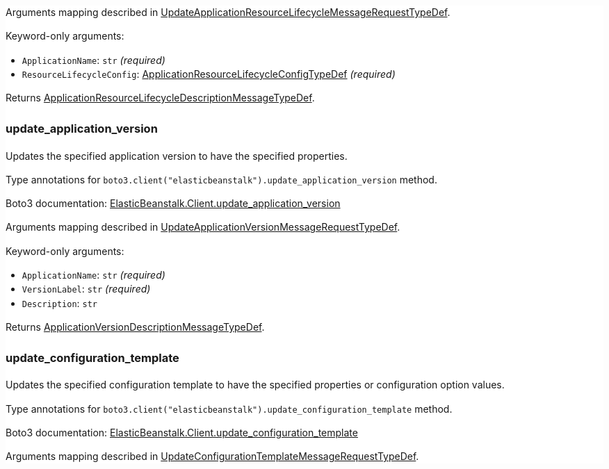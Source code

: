 Arguments mapping described in
[UpdateApplicationResourceLifecycleMessageRequestTypeDef](./type_defs.md#updateapplicationresourcelifecyclemessagerequesttypedef).

Keyword-only arguments:

- `ApplicationName`: `str` *(required)*
- `ResourceLifecycleConfig`:
  [ApplicationResourceLifecycleConfigTypeDef](./type_defs.md#applicationresourcelifecycleconfigtypedef)
  *(required)*

Returns
[ApplicationResourceLifecycleDescriptionMessageTypeDef](./type_defs.md#applicationresourcelifecycledescriptionmessagetypedef).

### update_application_version

Updates the specified application version to have the specified properties.

Type annotations for
`boto3.client("elasticbeanstalk").update_application_version` method.

Boto3 documentation:
[ElasticBeanstalk.Client.update_application_version](https://boto3.amazonaws.com/v1/documentation/api/latest/reference/services/elasticbeanstalk.html#ElasticBeanstalk.Client.update_application_version)

Arguments mapping described in
[UpdateApplicationVersionMessageRequestTypeDef](./type_defs.md#updateapplicationversionmessagerequesttypedef).

Keyword-only arguments:

- `ApplicationName`: `str` *(required)*
- `VersionLabel`: `str` *(required)*
- `Description`: `str`

Returns
[ApplicationVersionDescriptionMessageTypeDef](./type_defs.md#applicationversiondescriptionmessagetypedef).

### update_configuration_template

Updates the specified configuration template to have the specified properties
or configuration option values.

Type annotations for
`boto3.client("elasticbeanstalk").update_configuration_template` method.

Boto3 documentation:
[ElasticBeanstalk.Client.update_configuration_template](https://boto3.amazonaws.com/v1/documentation/api/latest/reference/services/elasticbeanstalk.html#ElasticBeanstalk.Client.update_configuration_template)

Arguments mapping described in
[UpdateConfigurationTemplateMessageRequestTypeDef](./type_defs.md#updateconfigurationtemplatemessagerequesttypedef).
